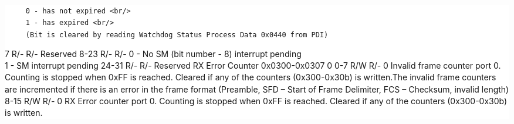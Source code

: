          0 - has not expired <br/>
         1 - has expired <br/>
         (Bit is cleared by reading Watchdog Status Process Data 0x0440 from PDI)
</tr>
<tr>
    <td>
    <td>
    <td> 7
    <td> R/-
    <td> R/-
    <td>
    <td> Reserved
</tr>
<tr>
    <td>
    <td>
    <td> 8-23
    <td> R/-
    <td> R/-
    <td>
    <td> 0 - No SM (bit number - 8) interrupt pending <br/>
         1 - SM interrupt pending
</tr>
<tr>
    <td>
    <td>
    <td> 24-31
    <td> R/-
    <td> R/-
    <td>
    <td> Reserved
</tr>
<tr>
    <td> RX Error Counter
    <td> 0x0300-0x0307
    <td>
    <td>
    <td>
    <td> 0
    <td>
</tr>
<tr>
    <td>
    <td>
    <td> 0-7
    <td> R/W
    <td> R/-
    <td> 0
    <td> Invalid frame counter port 0. Counting is stopped when 0xFF is reached. Cleared if any of the counters (0x300-0x30b) is written.The invalid frame counters are incremented if there is an error in the frame format (Preamble, SFD – Start of Frame Delimiter, FCS – Checksum, invalid length)
</tr>
<tr>
    <td>
    <td>
    <td> 8-15
    <td> R/W
    <td> R/-
    <td> 0
    <td> RX Error counter port 0. Counting is stopped when 0xFF is reached. Cleared if any of the counters (0x300-0x30b) is written.
</tr>
<tr>
    <td>